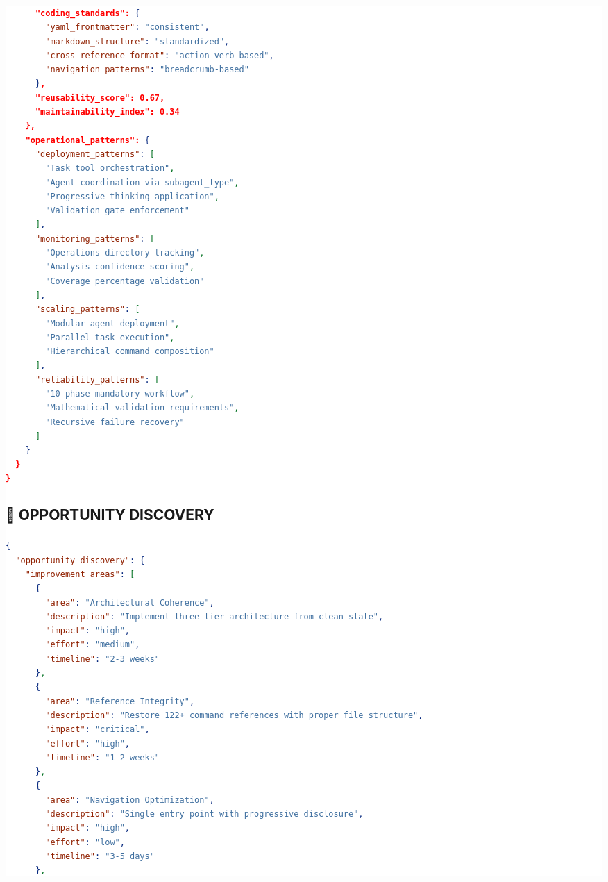```json
      "coding_standards": {
        "yaml_frontmatter": "consistent",
        "markdown_structure": "standardized",
        "cross_reference_format": "action-verb-based",
        "navigation_patterns": "breadcrumb-based"
      },
      "reusability_score": 0.67,
      "maintainability_index": 0.34
    },
    "operational_patterns": {
      "deployment_patterns": [
        "Task tool orchestration",
        "Agent coordination via subagent_type",
        "Progressive thinking application",
        "Validation gate enforcement"
      ],
      "monitoring_patterns": [
        "Operations directory tracking",
        "Analysis confidence scoring",
        "Coverage percentage validation"
      ],
      "scaling_patterns": [
        "Modular agent deployment",
        "Parallel task execution",
        "Hierarchical command composition"
      ],
      "reliability_patterns": [
        "10-phase mandatory workflow",
        "Mathematical validation requirements",
        "Recursive failure recovery"
      ]
    }
  }
}
```

## 🚀 OPPORTUNITY DISCOVERY

```json
{
  "opportunity_discovery": {
    "improvement_areas": [
      {
        "area": "Architectural Coherence",
        "description": "Implement three-tier architecture from clean slate",
        "impact": "high",
        "effort": "medium",
        "timeline": "2-3 weeks"
      },
      {
        "area": "Reference Integrity",
        "description": "Restore 122+ command references with proper file structure",
        "impact": "critical",
        "effort": "high", 
        "timeline": "1-2 weeks"
      },
      {
        "area": "Navigation Optimization",
        "description": "Single entry point with progressive disclosure",
        "impact": "high",
        "effort": "low",
        "timeline": "3-5 days"
      },
```